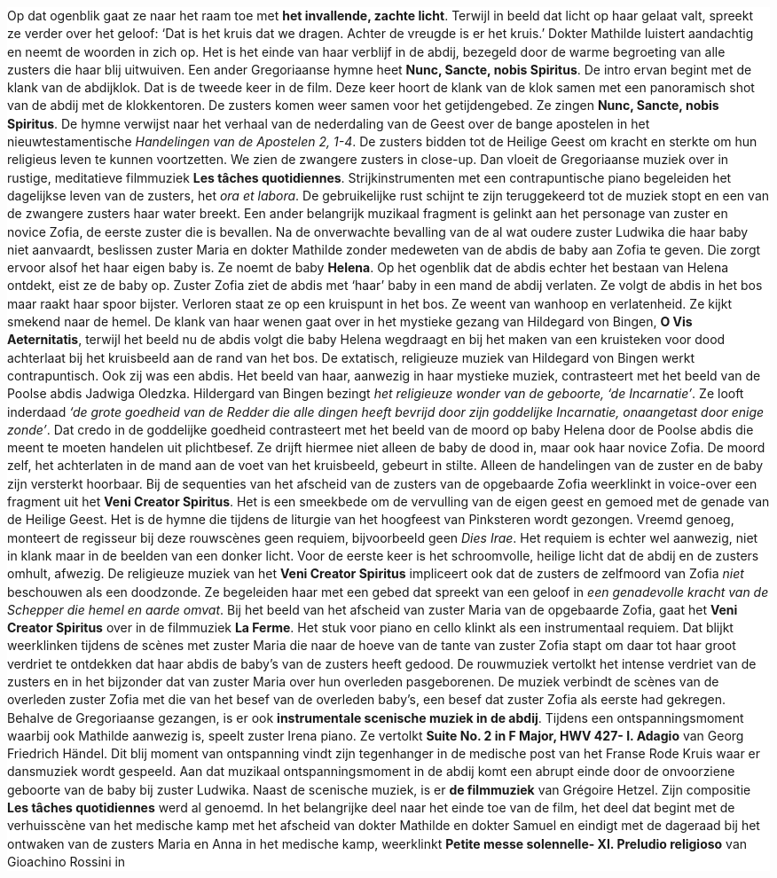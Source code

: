 Op dat ogenblik gaat ze naar het raam toe met **het invallende, zachte licht**. Terwijl in beeld dat licht op haar gelaat valt, spreekt ze verder over het geloof: ‘Dat is het kruis dat we dragen. Achter de vreugde is er het kruis.’ Dokter Mathilde luistert aandachtig en neemt de woorden in zich op. Het is het einde van haar verblijf in de abdij, bezegeld door de warme begroeting van alle zusters die haar blij uitwuiven. Een ander Gregoriaanse hymne heet **Nunc, Sancte, nobis Spiritus**. De intro ervan begint met de klank van de abdijklok. Dat is de tweede keer in de film. Deze keer hoort de klank van de klok samen met een panoramisch shot van de abdij met de klokkentoren. De zusters komen weer samen voor het getijdengebed. Ze zingen **Nunc, Sancte, nobis Spiritus**. De hymne verwijst naar het verhaal van de nederdaling van de Geest over de bange apostelen in het nieuwtestamentische _Handelingen van de Apostelen 2, 1-4_. De zusters bidden tot de Heilige Geest om kracht en sterkte om hun religieus leven te kunnen voortzetten. We zien de zwangere zusters in close-up. Dan vloeit de Gregoriaanse muziek over in rustige, meditatieve filmmuziek **Les tâches quotidiennes**. Strijkinstrumenten met een contrapuntische piano begeleiden het dagelijkse leven van de zusters, het _ora et labora_. De gebruikelijke rust schijnt te zijn teruggekeerd tot de muziek stopt en een van de zwangere zusters haar water breekt. Een ander belangrijk muzikaal fragment is gelinkt aan het personage van zuster en novice Zofia, de eerste zuster die is bevallen. Na de onverwachte bevalling van de al wat oudere zuster Ludwika die haar baby niet aanvaardt, beslissen zuster Maria en dokter Mathilde zonder medeweten van de abdis de baby aan Zofia te geven. Die zorgt ervoor alsof het haar eigen baby is. Ze noemt de baby **Helena**. Op het ogenblik dat de abdis echter het bestaan van Helena ontdekt, eist ze de baby op. Zuster Zofia ziet de abdis met ‘haar’ baby in een mand de abdij verlaten. Ze volgt de abdis in het bos maar raakt haar spoor bijster. Verloren staat ze op een kruispunt in het bos. Ze weent van wanhoop en verlatenheid. Ze kijkt smekend naar de hemel. De klank van haar wenen gaat over in het mystieke gezang van Hildegard von Bingen, **O Vis Aeternitatis**, terwijl het beeld nu de abdis volgt die baby Helena wegdraagt en bij het maken van een kruisteken voor dood achterlaat bij het kruisbeeld aan de rand van het bos. De extatisch, religieuze muziek van Hildegard von Bingen werkt contrapuntisch. Ook zij was een abdis. Het beeld van haar, aanwezig in haar mystieke muziek, contrasteert met het beeld van de Poolse abdis Jadwiga Oledzka. Hildergard van Bingen bezingt _het religieuze wonder van de geboorte, ‘de Incarnatie’_. Ze looft inderdaad _‘de grote goedheid van de Redder die alle dingen heeft bevrijd door zijn goddelijke Incarnatie, onaangetast door enige zonde’_. Dat credo in de goddelijke goedheid contrasteert met het beeld van de moord op baby Helena door de Poolse abdis die meent te moeten handelen uit plichtbesef. Ze drijft hiermee niet alleen de baby de dood in, maar ook haar novice Zofia. De moord zelf, het achterlaten in de mand aan de voet van het kruisbeeld, gebeurt in stilte. Alleen de handelingen van de zuster en de baby zijn versterkt hoorbaar. Bij de sequenties van het afscheid van de zusters van de opgebaarde Zofia weerklinkt in voice-over een fragment uit het **Veni Creator Spiritus**. Het is een smeekbede om de vervulling van de eigen geest en gemoed met de genade van de Heilige Geest. Het is de hymne die tijdens de liturgie van het hoogfeest van Pinksteren wordt gezongen. Vreemd genoeg, monteert de regisseur bij deze rouwscènes geen requiem, bijvoorbeeld geen _Dies Irae_. Het requiem is echter wel aanwezig, niet in klank maar in de beelden van een donker licht. Voor de eerste keer is het schroomvolle, heilige licht dat de abdij en de zusters omhult, afwezig. De religieuze muziek van het **Veni Creator Spiritus** impliceert ook dat de zusters de zelfmoord van Zofia _niet_ beschouwen als een doodzonde. Ze begeleiden haar met een gebed dat spreekt van een geloof in _een genadevolle kracht van de Schepper die hemel en aarde omvat_. Bij het beeld van het afscheid van zuster Maria van de opgebaarde Zofia, gaat het **Veni Creator Spiritus** over in de filmmuziek **La Ferme**. Het stuk voor piano en cello klinkt als een instrumentaal requiem. Dat blijkt weerklinken tijdens de scènes met zuster Maria die naar de hoeve van de tante van zuster Zofia stapt om daar tot haar groot verdriet te ontdekken dat haar abdis de baby’s van de zusters heeft gedood. De rouwmuziek vertolkt het intense verdriet van de zusters en in het bijzonder dat van zuster Maria over hun overleden pasgeborenen. De muziek verbindt de scènes van de overleden zuster Zofia met die van het besef van de overleden baby’s, een besef dat zuster Zofia als eerste had gekregen. Behalve de Gregoriaanse gezangen, is er ook **instrumentale scenische muziek in de abdij**. Tijdens een ontspanningsmoment waarbij ook Mathilde aanwezig is, speelt zuster Irena piano. Ze vertolkt **Suite No. 2 in F Major, HWV 427- I. Adagio** van Georg Friedrich Händel. Dit blij moment van ontspanning vindt zijn tegenhanger in de medische post van het Franse Rode Kruis waar er dansmuziek wordt gespeeld. Aan dat muzikaal ontspanningsmoment in de abdij komt een abrupt einde door de onvoorziene geboorte van de baby bij zuster Ludwika. Naast de scenische muziek, is er **de filmmuziek** van Grégoire Hetzel. Zijn compositie **Les tâches quotidiennes** werd al genoemd. In het belangrijke deel naar het einde toe van de film, het deel dat begint met de verhuisscène van het medische kamp met het afscheid van dokter Mathilde en dokter Samuel en eindigt met de dageraad bij het ontwaken van de zusters Maria en Anna in het medische kamp, weerklinkt **Petite messe solennelle- XI. Preludio religioso** van Gioachino Rossini in